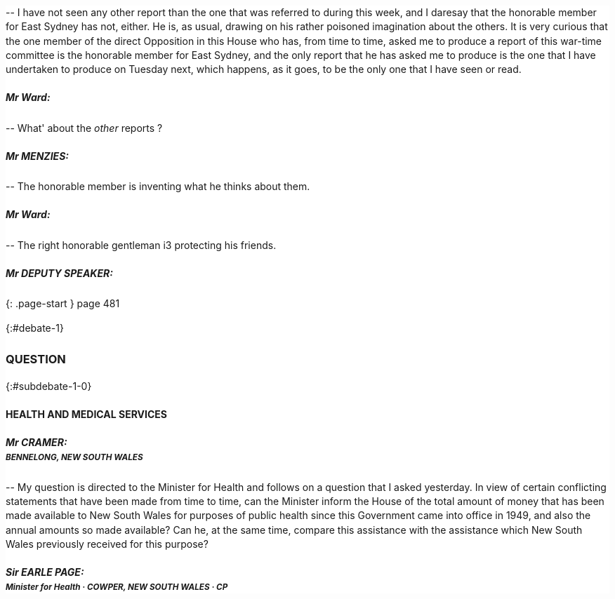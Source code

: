 -- I have not seen any other report than the one that was referred to during this week, and I daresay that the honorable member for East Sydney has not, either. He is, as usual, drawing on his rather poisoned imagination about the others. It is very curious that the one member of the direct Opposition in this House who has, from time to time, asked me to produce a report of this war-time committee is the honorable member for East Sydney, and the only report that he has asked me to produce is the one that I have undertaken to produce on Tuesday next, which happens, as it goes, to be the only one that I have seen or read. 

##### Mr Ward:

-- What' about the  *other*  reports ? 

##### Mr MENZIES:

-- The honorable member is inventing what he thinks about them. 

##### Mr Ward:

-- The right honorable gentleman i3 protecting his friends. 

##### Mr DEPUTY SPEAKER:



{: .page-start }
page 481

{:#debate-1}
### QUESTION

{:#subdebate-1-0}
#### HEALTH AND MEDICAL SERVICES

##### Mr CRAMER:<br><small class="text-muted">BENNELONG, NEW SOUTH WALES</small>

-- My question is directed to the Minister for Health and follows on a question that I asked yesterday. In view of certain conflicting statements that have been made from time to time, can the Minister inform the House of the total amount of money that has been made available to New South Wales for purposes of public health since this Government came into office in 1949, and also the annual amounts so made available? Can he, at the same time, compare this assistance with the assistance which New South Wales previously received for this purpose? 

##### Sir EARLE PAGE:<br><small class="text-muted">Minister for Health &middot; COWPER, NEW SOUTH WALES &middot; CP</small>
